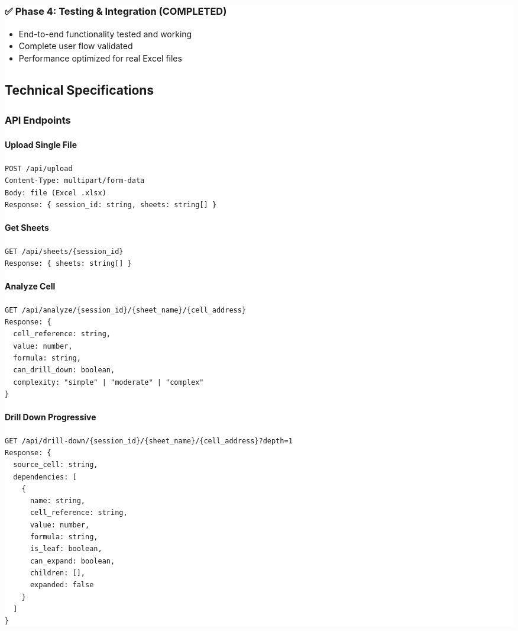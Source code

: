 ### ✅ Phase 4: Testing & Integration (COMPLETED)
- End-to-end functionality tested and working
- Complete user flow validated
- Performance optimized for real Excel files

## Technical Specifications

### API Endpoints

#### Upload Single File
```http
POST /api/upload
Content-Type: multipart/form-data
Body: file (Excel .xlsx)
Response: { session_id: string, sheets: string[] }
```

#### Get Sheets  
```http
GET /api/sheets/{session_id}
Response: { sheets: string[] }
```

#### Analyze Cell
```http
GET /api/analyze/{session_id}/{sheet_name}/{cell_address}
Response: {
  cell_reference: string,
  value: number,
  formula: string,
  can_drill_down: boolean,
  complexity: "simple" | "moderate" | "complex"
}
```

#### Drill Down Progressive
```http  
GET /api/drill-down/{session_id}/{sheet_name}/{cell_address}?depth=1
Response: {
  source_cell: string,
  dependencies: [
    {
      name: string,
      cell_reference: string, 
      value: number,
      formula: string,
      is_leaf: boolean,
      can_expand: boolean,
      children: [],
      expanded: false
    }
  ]
}
```
